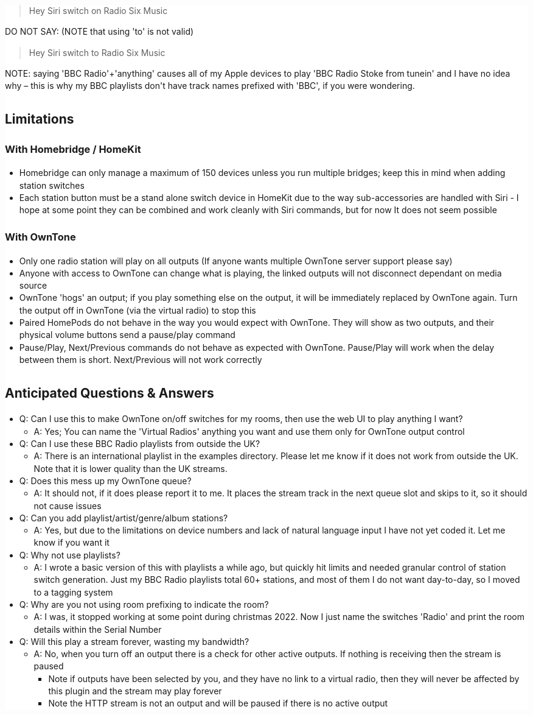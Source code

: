 > Hey Siri switch on Radio Six Music

DO NOT SAY: (NOTE that using 'to' is not valid)
> Hey Siri switch to Radio Six Music

NOTE: saying 'BBC Radio'+'anything' causes all of my Apple devices to play 'BBC Radio Stoke from tunein' and I have no idea why – this is why my BBC playlists don't have track names prefixed with 'BBC', if you were wondering.

## Limitations
### With Homebridge / HomeKit
- Homebridge can only manage a maximum of 150 devices unless you run multiple bridges; keep this in mind when adding station switches
- Each station button must be a stand alone switch device in HomeKit due to the way sub-accessories are handled with Siri - I hope at some point they can be combined and work cleanly with Siri commands, but for now It does not seem possible
### With OwnTone
- Only one radio station will play on all outputs (If anyone wants multiple OwnTone server support please say)
- Anyone with access to OwnTone can change what is playing, the linked outputs will not disconnect dependant on media source
- OwnTone 'hogs' an output; if you play something else on the output, it will be immediately replaced by OwnTone again. Turn the output off in OwnTone (via the virtual radio) to stop this
- Paired HomePods do not behave in the way you would expect with OwnTone. They will show as two outputs, and their physical volume buttons send a pause/play command
- Pause/Play, Next/Previous commands do not behave as expected with OwnTone. Pause/Play will work when the delay between them is short. Next/Previous will not work correctly

## Anticipated Questions & Answers
- Q: Can I use this to make OwnTone on/off switches for my rooms, then use the web UI to play anything I want?
    - A: Yes; You can name the 'Virtual Radios' anything you want and use them only for OwnTone output control
- Q: Can I use these BBC Radio playlists from outside the UK?
    - A: There is an international playlist in the examples directory. Please let me know if it does not work from outside the UK. Note that it is lower quality than the UK streams.
- Q: Does this mess up my OwnTone queue?
    - A: It should not, if it does please report it to me. It places the stream track in the next queue slot and skips to it, so it should not cause issues
- Q: Can you add playlist/artist/genre/album stations?
    - A: Yes, but due to the limitations on device numbers and lack of natural language input I have not yet coded it. Let me know if you want it
- Q: Why not use playlists?
    - A: I wrote a basic version of this with playlists a while ago, but quickly hit limits and needed granular control of station switch generation. Just my BBC Radio playlists total 60+ stations, and most of them I do not want day-to-day, so I moved to a tagging system
- Q: Why are you not using room prefixing to indicate the room?
    - A: I was, it stopped working at some point during christmas 2022. Now I just name the switches 'Radio' and print the room details within the Serial Number
- Q: Will this play a stream forever, wasting my bandwidth?
    - A: No, when you turn off an output there is a check for other active outputs. If nothing is receiving then the stream is paused
        - Note if outputs have been selected by you, and they have no link to a virtual radio, then they will never be affected by this plugin and the stream may play forever
        - Note the HTTP stream is not an output and will be paused if there is no active output
